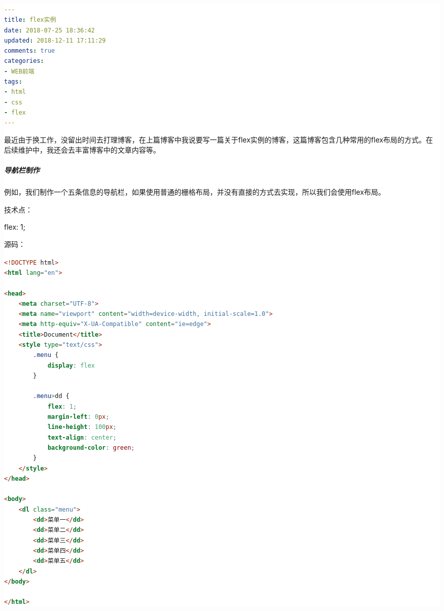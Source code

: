```yaml
---
title: flex实例
date: 2018-07-25 18:36:42
updated: 2018-12-11 17:11:29
comments: true
categories:
- WEB前端
tags:
- html
- css
- flex
---
```


最近由于换工作，没留出时间去打理博客，在上篇博客中我说要写一篇关于flex实例的博客，这篇博客包含几种常用的flex布局的方式。在后续维护中，我还会去丰富博客中的文章内容等。

##### 导航栏制作

例如，我们制作一个五条信息的导航栏，如果使用普通的栅格布局，并没有直接的方式去实现，所以我们会使用flex布局。



技术点：

flex: 1;



源码：

```html
<!DOCTYPE html>
<html lang="en">

<head>
    <meta charset="UTF-8">
    <meta name="viewport" content="width=device-width, initial-scale=1.0">
    <meta http-equiv="X-UA-Compatible" content="ie=edge">
    <title>Document</title>
    <style type="text/css">
        .menu {
            display: flex
        }
        
        .menu>dd {
            flex: 1;
            margin-left: 0px;
            line-height: 100px;
            text-align: center;
            background-color: green;
        }
    </style>
</head>

<body>
    <dl class="menu">
        <dd>菜单一</dd>
        <dd>菜单二</dd>
        <dd>菜单三</dd>
        <dd>菜单四</dd>
        <dd>菜单五</dd>
    </dl>
</body>

</html>
```
